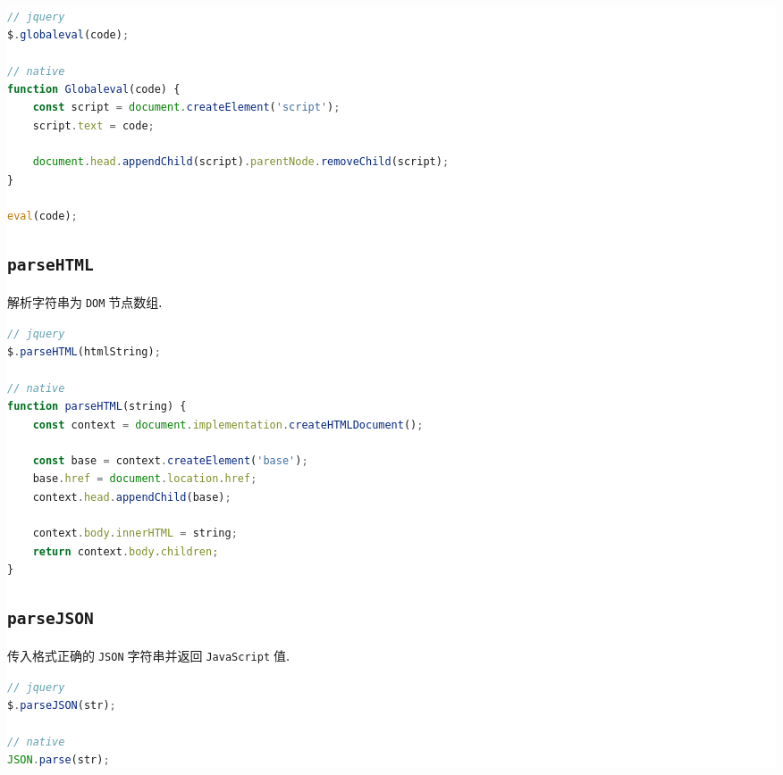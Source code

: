 ```javascript
// jquery
$.globaleval(code);

// native
function Globaleval(code) {
    const script = document.createElement('script');
    script.text = code;

    document.head.appendChild(script).parentNode.removeChild(script);
}

eval(code);
```

## `parseHTML`

解析字符串为 `DOM` 节点数组.

```javascript
// jquery
$.parseHTML(htmlString);

// native
function parseHTML(string) {
    const context = document.implementation.createHTMLDocument();

    const base = context.createElement('base');
    base.href = document.location.href;
    context.head.appendChild(base);

    context.body.innerHTML = string;
    return context.body.children;
}
```

## `parseJSON`

传入格式正确的 `JSON` 字符串并返回 `JavaScript` 值.

```javascript
// jquery
$.parseJSON(str);

// native
JSON.parse(str);
```
